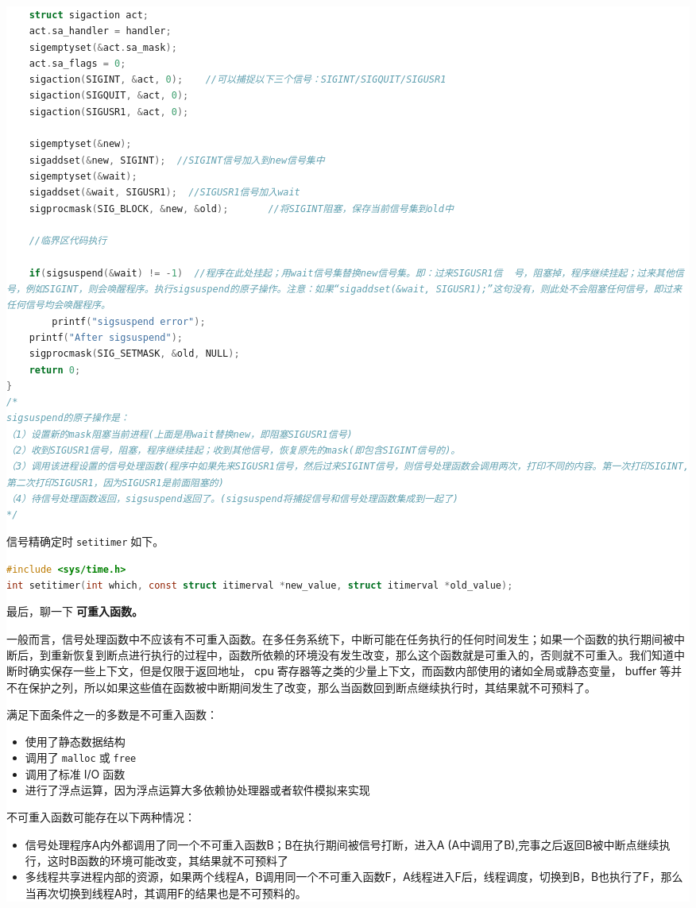 ```c
    struct sigaction act;
    act.sa_handler = handler;
    sigemptyset(&act.sa_mask);
    act.sa_flags = 0;
    sigaction(SIGINT, &act, 0);    //可以捕捉以下三个信号：SIGINT/SIGQUIT/SIGUSR1
    sigaction(SIGQUIT, &act, 0);
    sigaction(SIGUSR1, &act, 0);
   
    sigemptyset(&new);
    sigaddset(&new, SIGINT);  //SIGINT信号加入到new信号集中
    sigemptyset(&wait);
    sigaddset(&wait, SIGUSR1);  //SIGUSR1信号加入wait
    sigprocmask(SIG_BLOCK, &new, &old);       //将SIGINT阻塞，保存当前信号集到old中
   
    //临界区代码执行    
  
    if(sigsuspend(&wait) != -1)  //程序在此处挂起；用wait信号集替换new信号集。即：过来SIGUSR1信  号，阻塞掉，程序继续挂起；过来其他信号，例如SIGINT，则会唤醒程序。执行sigsuspend的原子操作。注意：如果“sigaddset(&wait, SIGUSR1);”这句没有，则此处不会阻塞任何信号，即过来任何信号均会唤醒程序。
        printf("sigsuspend error");
    printf("After sigsuspend");
    sigprocmask(SIG_SETMASK, &old, NULL);
    return 0;
}
/*
sigsuspend的原子操作是：
（1）设置新的mask阻塞当前进程(上面是用wait替换new，即阻塞SIGUSR1信号)
（2）收到SIGUSR1信号，阻塞，程序继续挂起；收到其他信号，恢复原先的mask(即包含SIGINT信号的)。
（3）调用该进程设置的信号处理函数(程序中如果先来SIGUSR1信号，然后过来SIGINT信号，则信号处理函数会调用两次，打印不同的内容。第一次打印SIGINT,第二次打印SIGUSR1，因为SIGUSR1是前面阻塞的)
（4）待信号处理函数返回，sigsuspend返回了。(sigsuspend将捕捉信号和信号处理函数集成到一起了)
*/
```

信号精确定时 `setitimer` 如下。

```c
#include <sys/time.h>
int setitimer(int which, const struct itimerval *new_value, struct itimerval *old_value);
```

最后，聊一下 **可重入函数。**

一般而言，信号处理函数中不应该有不可重入函数。在多任务系统下，中断可能在任务执行的任何时间发生；如果一个函数的执行期间被中断后，到重新恢复到断点进行执行的过程中，函数所依赖的环境没有发生改变，那么这个函数就是可重入的，否则就不可重入。我们知道中断时确实保存一些上下文，但是仅限于返回地址， cpu 寄存器等之类的少量上下文，而函数内部使用的诸如全局或静态变量， buffer 等并不在保护之列，所以如果这些值在函数被中断期间发生了改变，那么当函数回到断点继续执行时，其结果就不可预料了。

满足下面条件之一的多数是不可重入函数：
- 使用了静态数据结构
- 调用了 `malloc` 或 `free`
- 调用了标准 I/O 函数
- 进行了浮点运算，因为浮点运算大多依赖协处理器或者软件模拟来实现

不可重入函数可能存在以下两种情况：
- 信号处理程序A内外都调用了同一个不可重入函数B；B在执行期间被信号打断，进入A (A中调用了B),完事之后返回B被中断点继续执行，这时B函数的环境可能改变，其结果就不可预料了
- 多线程共享进程内部的资源，如果两个线程A，B调用同一个不可重入函数F，A线程进入F后，线程调度，切换到B，B也执行了F，那么当再次切换到线程A时，其调用F的结果也是不可预料的。
